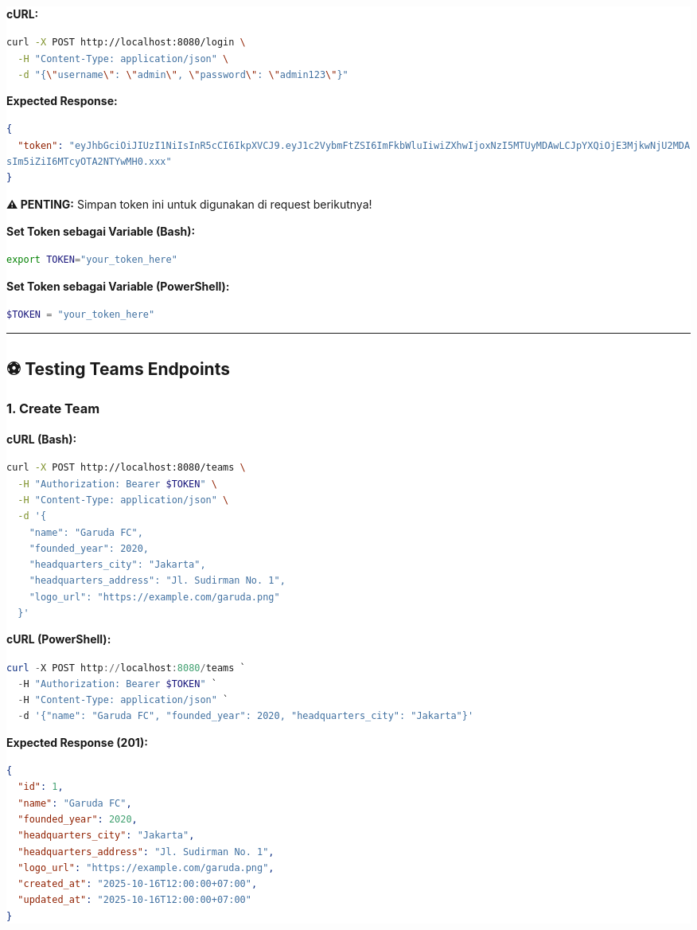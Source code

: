 **cURL:**
```bash
curl -X POST http://localhost:8080/login \
  -H "Content-Type: application/json" \
  -d "{\"username\": \"admin\", \"password\": \"admin123\"}"
```

**Expected Response:**
```json
{
  "token": "eyJhbGciOiJIUzI1NiIsInR5cCI6IkpXVCJ9.eyJ1c2VybmFtZSI6ImFkbWluIiwiZXhwIjoxNzI5MTUyMDAwLCJpYXQiOjE3MjkwNjU2MDAsIm5iZiI6MTcyOTA2NTYwMH0.xxx"
}
```

**⚠️ PENTING:** Simpan token ini untuk digunakan di request berikutnya!

**Set Token sebagai Variable (Bash):**
```bash
export TOKEN="your_token_here"
```

**Set Token sebagai Variable (PowerShell):**
```powershell
$TOKEN = "your_token_here"
```

---

## ⚽ Testing Teams Endpoints

### 1. Create Team

**cURL (Bash):**
```bash
curl -X POST http://localhost:8080/teams \
  -H "Authorization: Bearer $TOKEN" \
  -H "Content-Type: application/json" \
  -d '{
    "name": "Garuda FC",
    "founded_year": 2020,
    "headquarters_city": "Jakarta",
    "headquarters_address": "Jl. Sudirman No. 1",
    "logo_url": "https://example.com/garuda.png"
  }'
```

**cURL (PowerShell):**
```powershell
curl -X POST http://localhost:8080/teams `
  -H "Authorization: Bearer $TOKEN" `
  -H "Content-Type: application/json" `
  -d '{"name": "Garuda FC", "founded_year": 2020, "headquarters_city": "Jakarta"}'
```

**Expected Response (201):**
```json
{
  "id": 1,
  "name": "Garuda FC",
  "founded_year": 2020,
  "headquarters_city": "Jakarta",
  "headquarters_address": "Jl. Sudirman No. 1",
  "logo_url": "https://example.com/garuda.png",
  "created_at": "2025-10-16T12:00:00+07:00",
  "updated_at": "2025-10-16T12:00:00+07:00"
}
```
